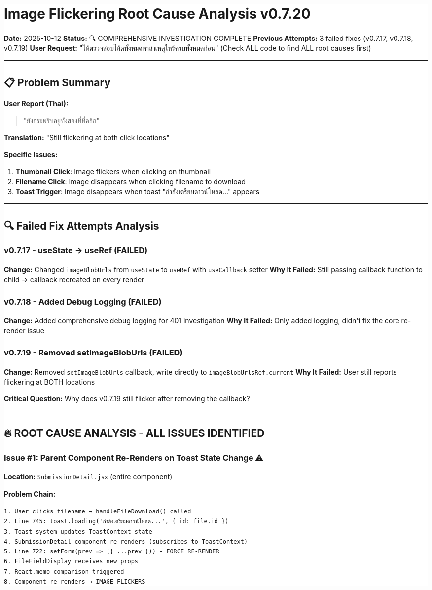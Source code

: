 # Image Flickering Root Cause Analysis v0.7.20

**Date:** 2025-10-12
**Status:** 🔍 COMPREHENSIVE INVESTIGATION COMPLETE
**Previous Attempts:** 3 failed fixes (v0.7.17, v0.7.18, v0.7.19)
**User Request:** "ให้ตรวจสอบโค้ดทั้งหมดหาสาเหตุใหร้ครบทั้งหมดก่อน" (Check ALL code to find ALL root causes first)

---

## 📋 Problem Summary

**User Report (Thai):**
> "ยังกระพริบอยู่ทั้งสองที่ที่คลิก"

**Translation:** "Still flickering at both click locations"

**Specific Issues:**
1. **Thumbnail Click**: Image flickers when clicking on thumbnail
2. **Filename Click**: Image disappears when clicking filename to download
3. **Toast Trigger**: Image disappears when toast "กำลังเตรียมดาวน์โหลด..." appears

---

## 🔍 Failed Fix Attempts Analysis

### v0.7.17 - useState → useRef (FAILED)
**Change:** Changed `imageBlobUrls` from `useState` to `useRef` with `useCallback` setter
**Why It Failed:** Still passing callback function to child → callback recreated on every render

### v0.7.18 - Added Debug Logging (FAILED)
**Change:** Added comprehensive debug logging for 401 investigation
**Why It Failed:** Only added logging, didn't fix the core re-render issue

### v0.7.19 - Removed setImageBlobUrls (FAILED)
**Change:** Removed `setImageBlobUrls` callback, write directly to `imageBlobUrlsRef.current`
**Why It Failed:** User still reports flickering at BOTH locations

**Critical Question:** Why does v0.7.19 still flicker after removing the callback?

---

## 🔥 ROOT CAUSE ANALYSIS - ALL ISSUES IDENTIFIED

### Issue #1: Parent Component Re-Renders on Toast State Change ⚠️

**Location:** `SubmissionDetail.jsx` (entire component)

**Problem Chain:**
```
1. User clicks filename → handleFileDownload() called
2. Line 745: toast.loading('กำลังเตรียมดาวน์โหลด...', { id: file.id })
3. Toast system updates ToastContext state
4. SubmissionDetail component re-renders (subscribes to ToastContext)
5. Line 722: setForm(prev => ({ ...prev })) - FORCE RE-RENDER
6. FileFieldDisplay receives new props
7. React.memo comparison triggered
8. Component re-renders → IMAGE FLICKERS
```
